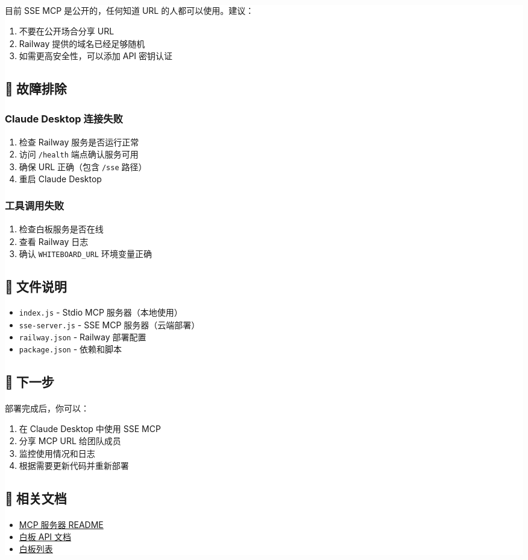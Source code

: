 目前 SSE MCP 是公开的，任何知道 URL 的人都可以使用。建议：

1. 不要在公开场合分享 URL
2. Railway 提供的域名已经足够随机
3. 如需更高安全性，可以添加 API 密钥认证

## 🐛 故障排除

### Claude Desktop 连接失败

1. 检查 Railway 服务是否运行正常
2. 访问 `/health` 端点确认服务可用
3. 确保 URL 正确（包含 `/sse` 路径）
4. 重启 Claude Desktop

### 工具调用失败

1. 检查白板服务是否在线
2. 查看 Railway 日志
3. 确认 `WHITEBOARD_URL` 环境变量正确

## 📂 文件说明

- `index.js` - Stdio MCP 服务器（本地使用）
- `sse-server.js` - SSE MCP 服务器（云端部署）
- `railway.json` - Railway 部署配置
- `package.json` - 依赖和脚本

## 🎯 下一步

部署完成后，你可以：
1. 在 Claude Desktop 中使用 SSE MCP
2. 分享 MCP URL 给团队成员
3. 监控使用情况和日志
4. 根据需要更新代码并重新部署

## 📖 相关文档

- [MCP 服务器 README](README.md)
- [白板 API 文档](../API.md)
- [白板列表](../WHITEBOARDS.md)
